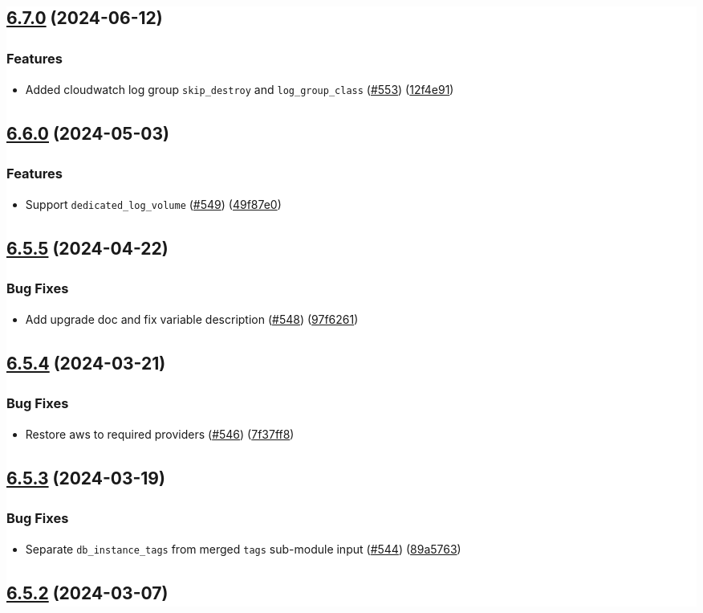 ## [6.7.0](https://github.com/terraform-aws-modules/terraform-aws-rds/compare/v6.6.0...v6.7.0) (2024-06-12)


### Features

* Added cloudwatch log group `skip_destroy` and `log_group_class` ([#553](https://github.com/terraform-aws-modules/terraform-aws-rds/issues/553)) ([12f4e91](https://github.com/terraform-aws-modules/terraform-aws-rds/commit/12f4e91f1a4f3ee48b91d222fcae5c51bbe7ab29))

## [6.6.0](https://github.com/terraform-aws-modules/terraform-aws-rds/compare/v6.5.5...v6.6.0) (2024-05-03)


### Features

* Support `dedicated_log_volume` ([#549](https://github.com/terraform-aws-modules/terraform-aws-rds/issues/549)) ([49f87e0](https://github.com/terraform-aws-modules/terraform-aws-rds/commit/49f87e0d35a4cebafb1b2a123abf21d0909c4bf1))

## [6.5.5](https://github.com/terraform-aws-modules/terraform-aws-rds/compare/v6.5.4...v6.5.5) (2024-04-22)


### Bug Fixes

* Add upgrade doc and fix variable description ([#548](https://github.com/terraform-aws-modules/terraform-aws-rds/issues/548)) ([97f6261](https://github.com/terraform-aws-modules/terraform-aws-rds/commit/97f6261ac90c6c271964185538d8d9e19728bd54))

## [6.5.4](https://github.com/terraform-aws-modules/terraform-aws-rds/compare/v6.5.3...v6.5.4) (2024-03-21)


### Bug Fixes

* Restore aws to required providers ([#546](https://github.com/terraform-aws-modules/terraform-aws-rds/issues/546)) ([7f37ff8](https://github.com/terraform-aws-modules/terraform-aws-rds/commit/7f37ff8c160e819ae6766d6bf25f0fb8cec978f5))

## [6.5.3](https://github.com/terraform-aws-modules/terraform-aws-rds/compare/v6.5.2...v6.5.3) (2024-03-19)


### Bug Fixes

* Separate `db_instance_tags` from merged `tags` sub-module input ([#544](https://github.com/terraform-aws-modules/terraform-aws-rds/issues/544)) ([89a5763](https://github.com/terraform-aws-modules/terraform-aws-rds/commit/89a5763625cc60ad1d8b9afd13cfda916e88996a))

## [6.5.2](https://github.com/terraform-aws-modules/terraform-aws-rds/compare/v6.5.1...v6.5.2) (2024-03-07)
